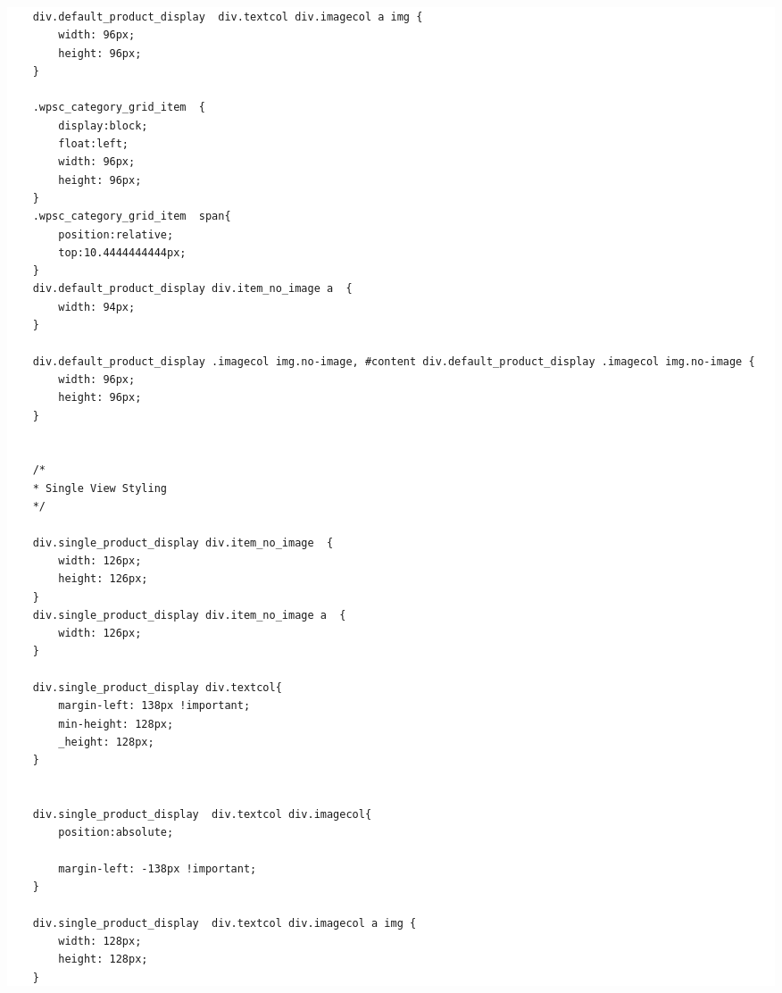 		div.default_product_display  div.textcol div.imagecol a img {
			width: 96px;
			height: 96px;
		}

		.wpsc_category_grid_item  {
			display:block;
			float:left;
			width: 96px;
			height: 96px;
		}
		.wpsc_category_grid_item  span{
			position:relative;
			top:10.4444444444px;
		}
		div.default_product_display div.item_no_image a  {
			width: 94px;
		}

		div.default_product_display .imagecol img.no-image, #content div.default_product_display .imagecol img.no-image {
			width: 96px;
			height: 96px;
        }

		
		/*
		* Single View Styling
		*/

		div.single_product_display div.item_no_image  {
			width: 126px;
			height: 126px;
		}
		div.single_product_display div.item_no_image a  {
			width: 126px;
		}

		div.single_product_display div.textcol{
			margin-left: 138px !important;
			min-height: 128px;
			_height: 128px;
		}


		div.single_product_display  div.textcol div.imagecol{
			position:absolute;

			margin-left: -138px !important;
		}

		div.single_product_display  div.textcol div.imagecol a img {
			width: 128px;
			height: 128px;
		}
